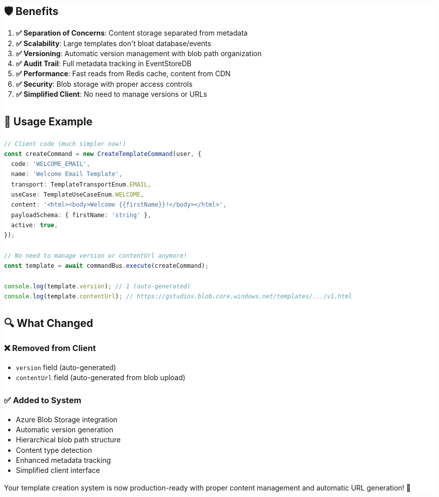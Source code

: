 ## 🛡️ Benefits

1. **✅ Separation of Concerns**: Content storage separated from metadata
2. **✅ Scalability**: Large templates don't bloat database/events
3. **✅ Versioning**: Automatic version management with blob path organization
4. **✅ Audit Trail**: Full metadata tracking in EventStoreDB
5. **✅ Performance**: Fast reads from Redis cache, content from CDN
6. **✅ Security**: Blob storage with proper access controls
7. **✅ Simplified Client**: No need to manage versions or URLs

## 🚀 Usage Example

```typescript
// Client code (much simpler now!)
const createCommand = new CreateTemplateCommand(user, {
  code: 'WELCOME_EMAIL',
  name: 'Welcome Email Template',
  transport: TemplateTransportEnum.EMAIL,
  useCase: TemplateUseCaseEnum.WELCOME,
  content: '<html><body>Welcome {{firstName}}!</body></html>',
  payloadSchema: { firstName: 'string' },
  active: true,
});

// No need to manage version or contentUrl anymore!
const template = await commandBus.execute(createCommand);

console.log(template.version); // 1 (auto-generated)
console.log(template.contentUrl); // https://gstudios.blob.core.windows.net/templates/.../v1.html
```

## 🔍 What Changed

### ❌ Removed from Client

- `version` field (auto-generated)
- `contentUrl` field (auto-generated from blob upload)

### ✅ Added to System

- Azure Blob Storage integration
- Automatic version generation
- Hierarchical blob path structure
- Content type detection
- Enhanced metadata tracking
- Simplified client interface

Your template creation system is now production-ready with proper content management and automatic URL generation! 🎉
